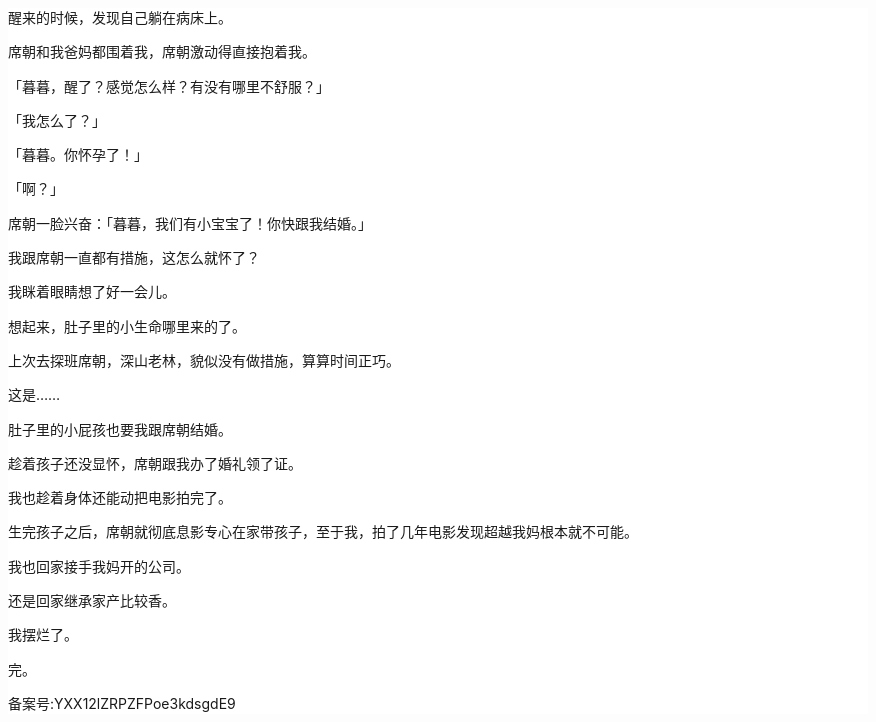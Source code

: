 醒来的时候，发现自己躺在病床上。

席朝和我爸妈都围着我，席朝激动得直接抱着我。

「暮暮，醒了？感觉怎么样？有没有哪里不舒服？」

「我怎么了？」

「暮暮。你怀孕了！」

「啊？」

席朝一脸兴奋：「暮暮，我们有小宝宝了！你快跟我结婚。」

我跟席朝一直都有措施，这怎么就怀了？

我眯着眼睛想了好一会儿。

想起来，肚子里的小生命哪里来的了。

上次去探班席朝，深山老林，貌似没有做措施，算算时间正巧。

这是……

肚子里的小屁孩也要我跟席朝结婚。

趁着孩子还没显怀，席朝跟我办了婚礼领了证。

我也趁着身体还能动把电影拍完了。

生完孩子之后，席朝就彻底息影专心在家带孩子，至于我，拍了几年电影发现超越我妈根本就不可能。

我也回家接手我妈开的公司。

还是回家继承家产比较香。

我摆烂了。

完。

备案号:YXX12lZRPZFPoe3kdsgdE9